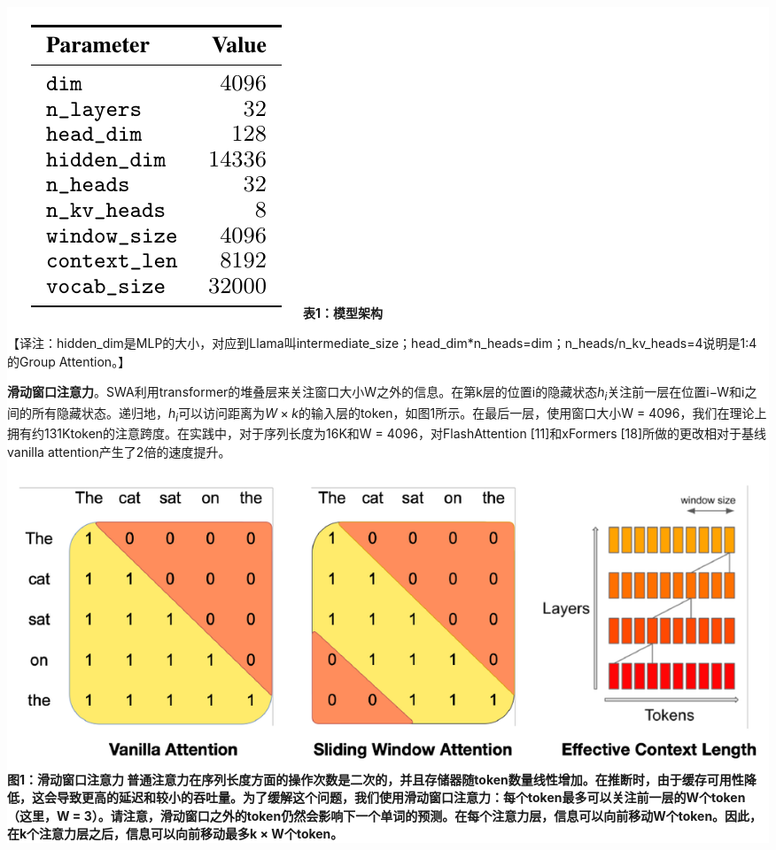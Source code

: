 <a>![](/img/mistral7b/2.png)</a>
**表1：模型架构**

【译注：hidden_dim是MLP的大小，对应到Llama叫intermediate_size；head_dim*n_heads=dim；n_heads/n_kv_heads=4说明是1:4的Group Attention。】





**滑动窗口注意力**。SWA利用transformer的堆叠层来关注窗口大小W之外的信息。在第k层的位置i的隐藏状态$h_i$关注前一层在位置i−W和i之间的所有隐藏状态。递归地，$h_i$可以访问距离为$W \times k$的输入层的token，如图1所示。在最后一层，使用窗口大小W = 4096，我们在理论上拥有约131Ktoken的注意跨度。在实践中，对于序列长度为16K和W = 4096，对FlashAttention [11]和xFormers [18]所做的更改相对于基线vanilla attention产生了2倍的速度提升。


<a>![](/img/mistral7b/1.png)</a>
**图1：滑动窗口注意力 普通注意力在序列长度方面的操作次数是二次的，并且存储器随token数量线性增加。在推断时，由于缓存可用性降低，这会导致更高的延迟和较小的吞吐量。为了缓解这个问题，我们使用滑动窗口注意力：每个token最多可以关注前一层的W个token（这里，W = 3）。请注意，滑动窗口之外的token仍然会影响下一个单词的预测。在每个注意力层，信息可以向前移动W个token。因此，在k个注意力层之后，信息可以向前移动最多k × W个token。**

